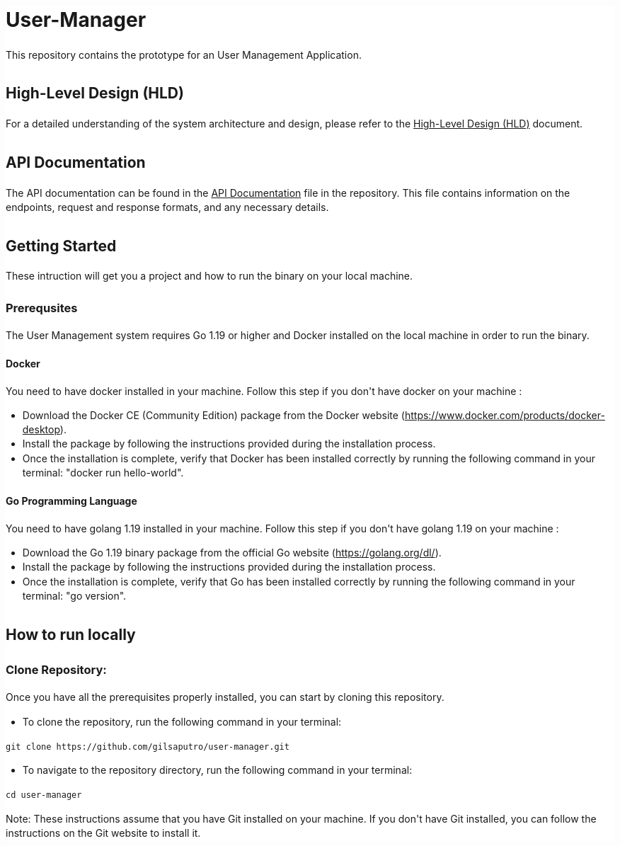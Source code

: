 # User-Manager
This repository contains the prototype for an User Management Application.

## High-Level Design (HLD)
For a detailed understanding of the system architecture and design, please refer to the [High-Level Design (HLD)](https://github.com/gilsaputro/aqua-farm-manager/wiki) document.

## API Documentation
The API documentation can be found in the [API Documentation](https://github.com/gilsaputro/aqua-farm-manager/wiki/Farm-Create) file in the repository. This file contains information on the endpoints, request and response formats, and any necessary details.

## Getting Started
These intruction will get you a project and how to run the binary on your local machine.

### Prerequsites
The User Management system requires Go 1.19 or higher and Docker installed on the local machine in order to run the binary.

#### Docker
You need to have docker installed in your machine.
Follow this step if you don't have docker on your machine :
- Download the Docker CE (Community Edition) package from the Docker website (https://www.docker.com/products/docker-desktop).
- Install the package by following the instructions provided during the installation process.
- Once the installation is complete, verify that Docker has been installed correctly by running the following command in your terminal: "docker run hello-world".

#### Go Programming Language
You need to have golang 1.19 installed in your machine.
Follow this step if you don't have golang 1.19 on your machine :
- Download the Go 1.19 binary package from the official Go website (https://golang.org/dl/).
- Install the package by following the instructions provided during the installation process.
- Once the installation is complete, verify that Go has been installed correctly by running the following command in your terminal: "go version".

## How to run locally
### Clone Repository:
Once you have all the prerequisites properly installed, you can start by cloning this repository.
- To clone the repository, run the following command in your terminal:
```
git clone https://github.com/gilsaputro/user-manager.git
```
- To navigate to the repository directory, run the following command in your terminal:
```
cd user-manager
```
Note: These instructions assume that you have Git installed on your machine. If you don't have Git installed, you can follow the instructions on the Git website to install it.
